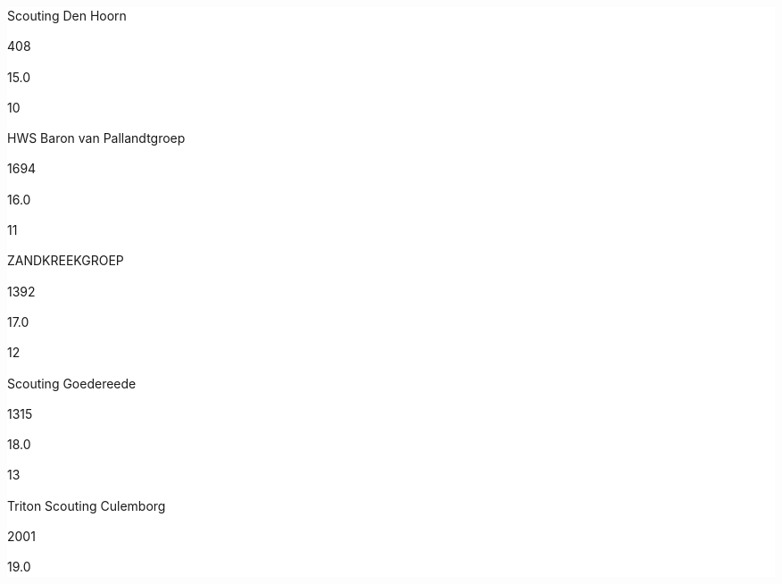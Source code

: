 
 Scouting Den Hoorn
 

 408
 

 15.0
 





 10
 

 HWS Baron van Pallandtgroep
 

 1694
 

 16.0
 





 11
 

 ZANDKREEKGROEP
 

 1392
 

 17.0
 





 12
 

 Scouting Goedereede
 

 1315
 

 18.0
 





 13
 

 Triton Scouting Culemborg
 

 2001
 

 19.0
 



